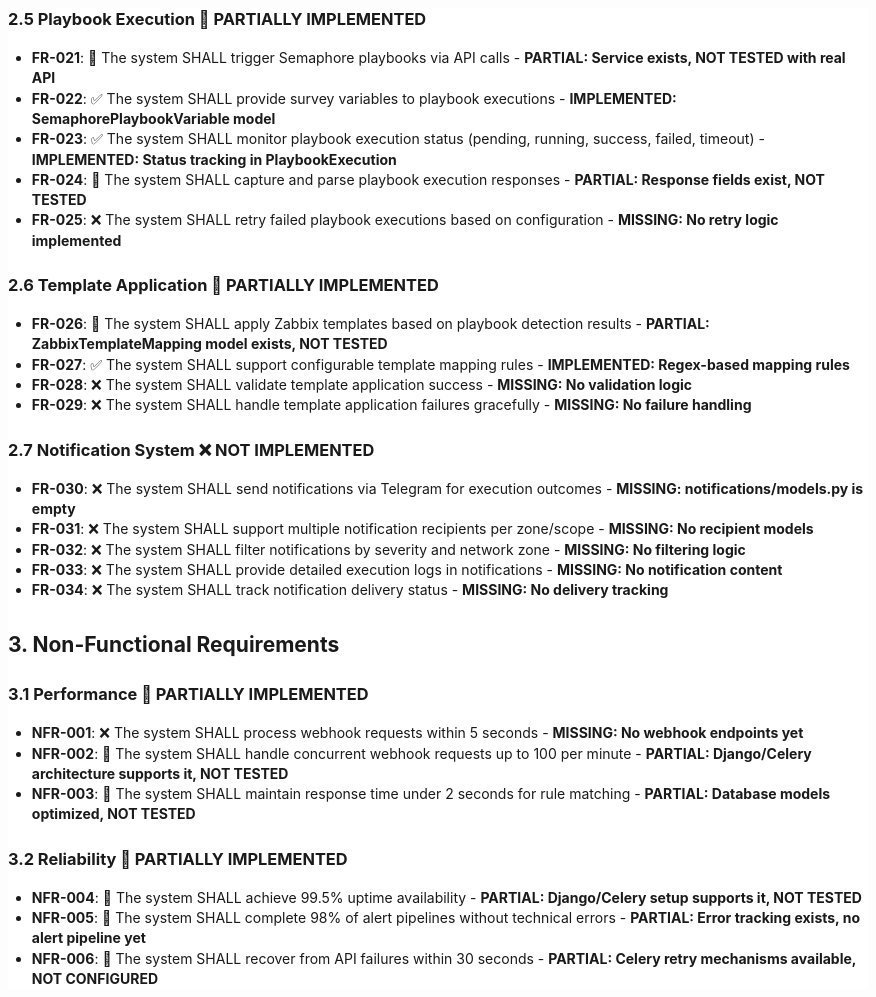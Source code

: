 ### 2.5 Playbook Execution 🔄 **PARTIALLY IMPLEMENTED** 
- **FR-021**: 🔄 The system SHALL trigger Semaphore playbooks via API calls - **PARTIAL: Service exists, NOT TESTED with real API**
- **FR-022**: ✅ The system SHALL provide survey variables to playbook executions - **IMPLEMENTED: SemaphorePlaybookVariable model**
- **FR-023**: ✅ The system SHALL monitor playbook execution status (pending, running, success, failed, timeout) - **IMPLEMENTED: Status tracking in PlaybookExecution**
- **FR-024**: 🔄 The system SHALL capture and parse playbook execution responses - **PARTIAL: Response fields exist, NOT TESTED**
- **FR-025**: ❌ The system SHALL retry failed playbook executions based on configuration - **MISSING: No retry logic implemented**

### 2.6 Template Application 🔄 **PARTIALLY IMPLEMENTED**
- **FR-026**: 🔄 The system SHALL apply Zabbix templates based on playbook detection results - **PARTIAL: ZabbixTemplateMapping model exists, NOT TESTED**
- **FR-027**: ✅ The system SHALL support configurable template mapping rules - **IMPLEMENTED: Regex-based mapping rules**
- **FR-028**: ❌ The system SHALL validate template application success - **MISSING: No validation logic**
- **FR-029**: ❌ The system SHALL handle template application failures gracefully - **MISSING: No failure handling**

### 2.7 Notification System ❌ **NOT IMPLEMENTED**
- **FR-030**: ❌ The system SHALL send notifications via Telegram for execution outcomes - **MISSING: notifications/models.py is empty**
- **FR-031**: ❌ The system SHALL support multiple notification recipients per zone/scope - **MISSING: No recipient models**
- **FR-032**: ❌ The system SHALL filter notifications by severity and network zone - **MISSING: No filtering logic**
- **FR-033**: ❌ The system SHALL provide detailed execution logs in notifications - **MISSING: No notification content**
- **FR-034**: ❌ The system SHALL track notification delivery status - **MISSING: No delivery tracking**

## 3. Non-Functional Requirements

### 3.1 Performance 🔄 **PARTIALLY IMPLEMENTED**
- **NFR-001**: ❌ The system SHALL process webhook requests within 5 seconds - **MISSING: No webhook endpoints yet**
- **NFR-002**: 🔄 The system SHALL handle concurrent webhook requests up to 100 per minute - **PARTIAL: Django/Celery architecture supports it, NOT TESTED**
- **NFR-003**: 🔄 The system SHALL maintain response time under 2 seconds for rule matching - **PARTIAL: Database models optimized, NOT TESTED**

### 3.2 Reliability 🔄 **PARTIALLY IMPLEMENTED**
- **NFR-004**: 🔄 The system SHALL achieve 99.5% uptime availability - **PARTIAL: Django/Celery setup supports it, NOT TESTED**
- **NFR-005**: 🔄 The system SHALL complete 98% of alert pipelines without technical errors - **PARTIAL: Error tracking exists, no alert pipeline yet**
- **NFR-006**: 🔄 The system SHALL recover from API failures within 30 seconds - **PARTIAL: Celery retry mechanisms available, NOT CONFIGURED**
